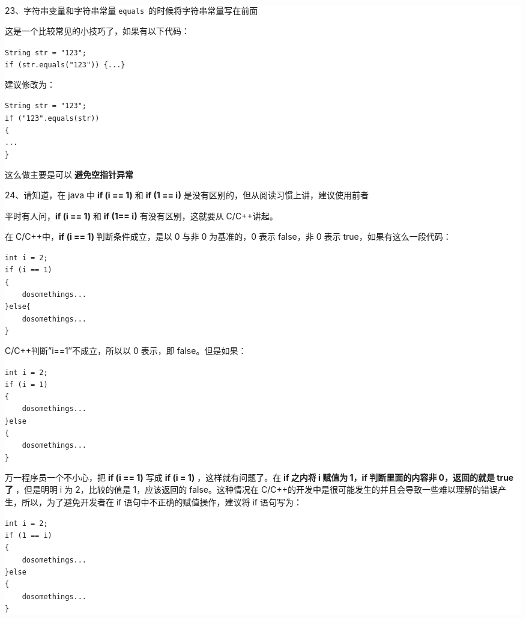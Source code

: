 23、字符串变量和字符串常量 ``equals ``的时候将字符串常量写在前面

这是一个比较常见的小技巧了，如果有以下代码：
~~~
String str = "123";
if (str.equals("123")) {...}
~~~
建议修改为：
~~~
String str = "123";
if ("123".equals(str))
{
...
}
~~~
这么做主要是可以 ****避免空指针异常****

24、请知道，在 java 中 ****if (i == 1)**** 和 ****if (1 == i)**** 是没有区别的，但从阅读习惯上讲，建议使用前者

平时有人问，****if (i == 1)**** 和 ****if (1== i)**** 有没有区别，这就要从 C/C++讲起。

在 C/C++中，****if (i == 1)**** 判断条件成立，是以 0 与非 0 为基准的，0 表示 false，非 0 表示 true，如果有这么一段代码：
~~~
int i = 2;
if (i == 1)
{
	dosomethings...
}else{
	dosomethings...
}
~~~
C/C++判断”i==1″不成立，所以以 0 表示，即 false。但是如果：
~~~
int i = 2;
if (i = 1)
{
	dosomethings... 
}else
{
	dosomethings... 
}
~~~
万一程序员一个不小心，把 ****if (i == 1)**** 写成 ****if (i = 1)**** ，这样就有问题了。在 ****if 之内将 i 赋值为 1，if 判断里面的内容非 0，返回的就是 true 了**** ，但是明明 i 为 2，比较的值是 1，应该返回的 false。这种情况在 C/C++的开发中是很可能发生的并且会导致一些难以理解的错误产生，所以，为了避免开发者在 if 语句中不正确的赋值操作，建议将 if 语句写为：
~~~
int i = 2;
if (1 == i) 
{ 
 	dosomethings... 
}else
{
	dosomethings... 
}
~~~
